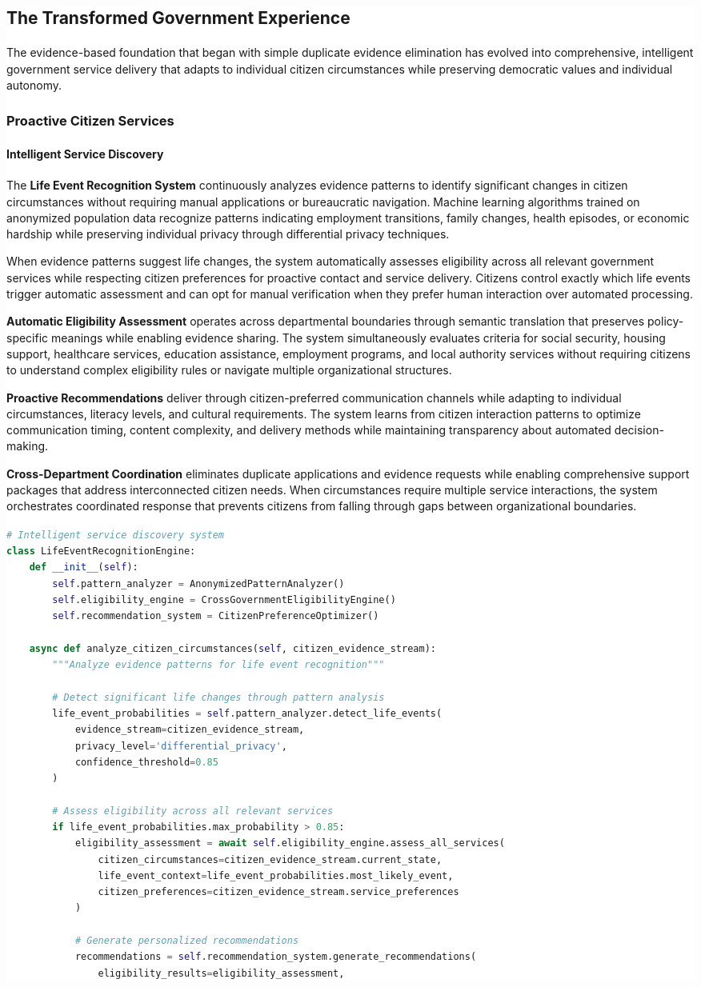 ## The Transformed Government Experience

The evidence-based foundation that began with simple duplicate evidence elimination has evolved into comprehensive, intelligent government service delivery that adapts to individual citizen circumstances while preserving democratic values and individual autonomy.

### Proactive Citizen Services

#### Intelligent Service Discovery

The **Life Event Recognition System** continuously analyzes evidence patterns to identify significant changes in citizen circumstances without requiring manual applications or bureaucratic navigation. Machine learning algorithms trained on anonymized population data recognize patterns indicating employment transitions, family changes, health episodes, or economic hardship while preserving individual privacy through differential privacy techniques.

When evidence patterns suggest life changes, the system automatically assesses eligibility across all relevant government services while respecting citizen preferences for proactive contact and service delivery. Citizens control exactly which life events trigger automatic assessment and can opt for manual verification when they prefer human interaction over automated processing.

**Automatic Eligibility Assessment** operates across departmental boundaries through semantic translation that preserves policy-specific meanings while enabling evidence sharing. The system simultaneously evaluates criteria for social security, housing support, healthcare services, education assistance, employment programs, and local authority services without requiring citizens to understand complex eligibility rules or navigate multiple organizational structures.

**Proactive Recommendations** deliver through citizen-preferred communication channels while adapting to individual circumstances, literacy levels, and cultural requirements. The system learns from citizen interaction patterns to optimize communication timing, content complexity, and delivery methods while maintaining transparency about automated decision-making.

**Cross-Department Coordination** eliminates duplicate applications and evidence requests while enabling comprehensive support packages that address interconnected citizen needs. When circumstances require multiple service interactions, the system orchestrates coordinated response that prevents citizens from falling through gaps between organizational boundaries.

```python
# Intelligent service discovery system
class LifeEventRecognitionEngine:
    def __init__(self):
        self.pattern_analyzer = AnonymizedPatternAnalyzer()
        self.eligibility_engine = CrossGovernmentEligibilityEngine()
        self.recommendation_system = CitizenPreferenceOptimizer()
        
    async def analyze_citizen_circumstances(self, citizen_evidence_stream):
        """Analyze evidence patterns for life event recognition"""
        
        # Detect significant life changes through pattern analysis
        life_event_probabilities = self.pattern_analyzer.detect_life_events(
            evidence_stream=citizen_evidence_stream,
            privacy_level='differential_privacy',
            confidence_threshold=0.85
        )
        
        # Assess eligibility across all relevant services
        if life_event_probabilities.max_probability > 0.85:
            eligibility_assessment = await self.eligibility_engine.assess_all_services(
                citizen_circumstances=citizen_evidence_stream.current_state,
                life_event_context=life_event_probabilities.most_likely_event,
                citizen_preferences=citizen_evidence_stream.service_preferences
            )
            
            # Generate personalized recommendations
            recommendations = self.recommendation_system.generate_recommendations(
                eligibility_results=eligibility_assessment,
```